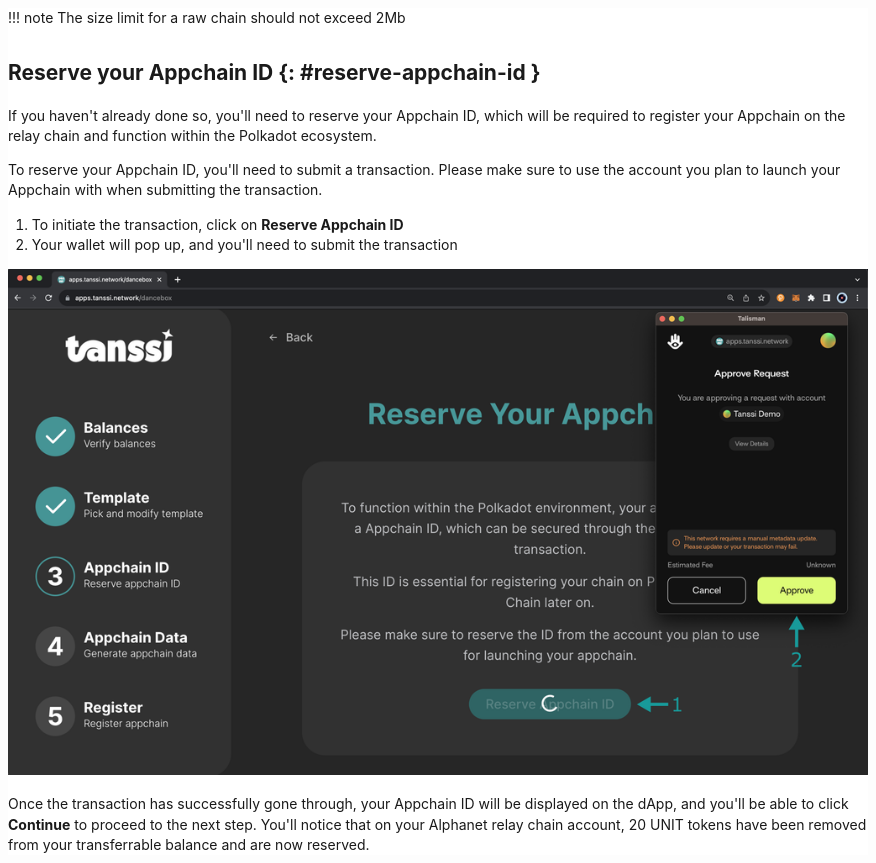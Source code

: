 !!! note
    The size limit for a raw chain should not exceed 2Mb

## Reserve your Appchain ID {: #reserve-appchain-id }

If you haven't already done so, you'll need to reserve your Appchain ID, which will be required to register your Appchain on the relay chain and function within the Polkadot ecosystem.

To reserve your Appchain ID, you'll need to submit a transaction. Please make sure to use the account you plan to launch your Appchain with when submitting the transaction.

1. To initiate the transaction, click on **Reserve Appchain ID**
2. Your wallet will pop up, and you'll need to submit the transaction

![Reserve your Appchain ID via the Tanssi dApp.](/images/builders/deploy-manage/dapp/deploy/deploy-7.png)

Once the transaction has successfully gone through, your Appchain ID will be displayed on the dApp, and you'll be able to click **Continue** to proceed to the next step. You'll notice that on your Alphanet relay chain account, 20 UNIT tokens have been removed from your transferrable balance and are now reserved.
